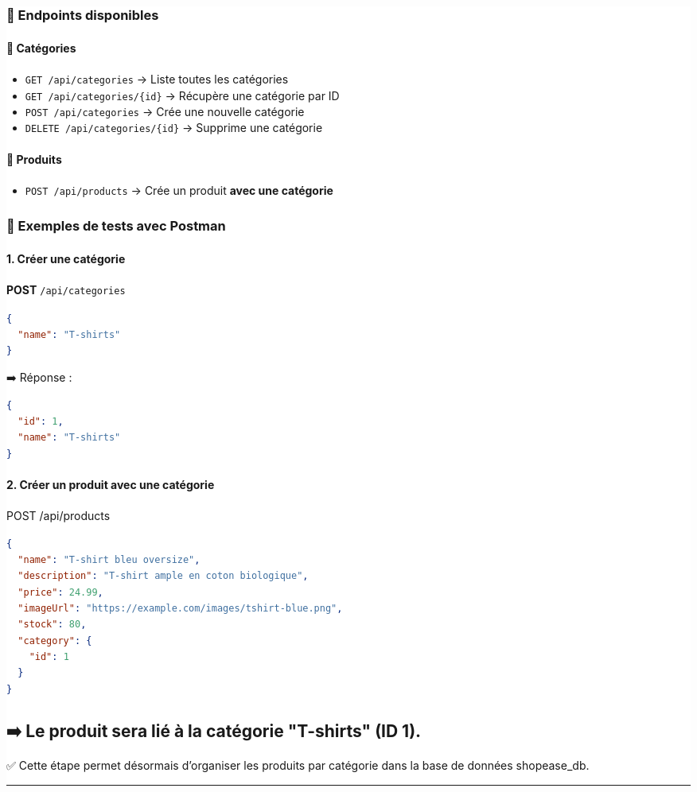 ### 🔌 Endpoints disponibles

#### 🔹 Catégories

- `GET /api/categories` → Liste toutes les catégories
- `GET /api/categories/{id}` → Récupère une catégorie par ID
- `POST /api/categories` → Crée une nouvelle catégorie
- `DELETE /api/categories/{id}` → Supprime une catégorie

#### 🔹 Produits

- `POST /api/products` → Crée un produit **avec une catégorie**

### 🧪 Exemples de tests avec Postman

#### 1. Créer une catégorie

**POST** `/api/categories`

```json
{
  "name": "T-shirts"
}
```
➡️ Réponse :

```json
{
  "id": 1,
  "name": "T-shirts"
}
```
#### 2. Créer un produit avec une catégorie
POST /api/products

```json
{
  "name": "T-shirt bleu oversize",
  "description": "T-shirt ample en coton biologique",
  "price": 24.99,
  "imageUrl": "https://example.com/images/tshirt-blue.png",
  "stock": 80,
  "category": {
    "id": 1
  }
}
```
➡️ Le produit sera lié à la catégorie "T-shirts" (ID 1).
---

✅ Cette étape permet désormais d’organiser les produits par catégorie dans la base de données shopease_db.

---
